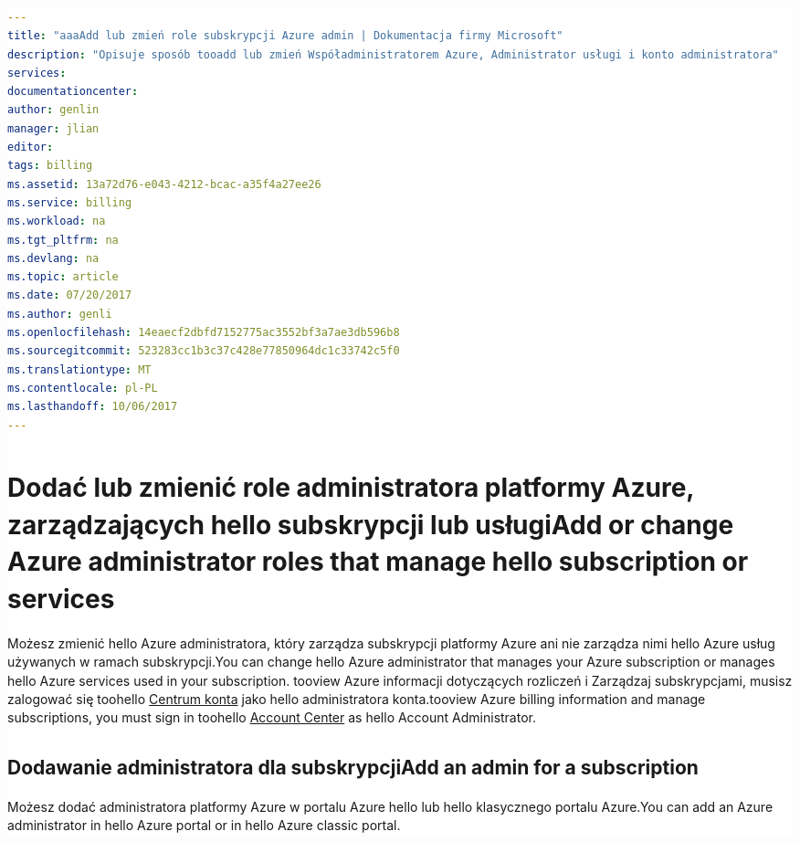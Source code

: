 ```yaml
---
title: "aaaAdd lub zmień role subskrypcji Azure admin | Dokumentacja firmy Microsoft"
description: "Opisuje sposób tooadd lub zmień Współadministratorem Azure, Administrator usługi i konto administratora"
services: 
documentationcenter: 
author: genlin
manager: jlian
editor: 
tags: billing
ms.assetid: 13a72d76-e043-4212-bcac-a35f4a27ee26
ms.service: billing
ms.workload: na
ms.tgt_pltfrm: na
ms.devlang: na
ms.topic: article
ms.date: 07/20/2017
ms.author: genli
ms.openlocfilehash: 14eaecf2dbfd7152775ac3552bf3a7ae3db596b8
ms.sourcegitcommit: 523283cc1b3c37c428e77850964dc1c33742c5f0
ms.translationtype: MT
ms.contentlocale: pl-PL
ms.lasthandoff: 10/06/2017
---
```

# <a name="add-or-change-azure-administrator-roles-that-manage-hello-subscription-or-services"></a><span data-ttu-id="a2449-103">Dodać lub zmienić role administratora platformy Azure, zarządzających hello subskrypcji lub usługi</span><span class="sxs-lookup"><span data-stu-id="a2449-103">Add or change Azure administrator roles that manage hello subscription or services</span></span>
<span data-ttu-id="a2449-104">Możesz zmienić hello Azure administratora, który zarządza subskrypcji platformy Azure ani nie zarządza nimi hello Azure usług używanych w ramach subskrypcji.</span><span class="sxs-lookup"><span data-stu-id="a2449-104">You can change hello Azure administrator that manages your Azure subscription or manages hello Azure services used in your subscription.</span></span> <span data-ttu-id="a2449-105">tooview Azure informacji dotyczących rozliczeń i Zarządzaj subskrypcjami, musisz zalogować się toohello [Centrum konta](https://account.windowsazure.com/Home/Index) jako hello administratora konta.</span><span class="sxs-lookup"><span data-stu-id="a2449-105">tooview Azure billing information and manage subscriptions, you must sign in toohello [Account Center](https://account.windowsazure.com/Home/Index) as hello Account Administrator.</span></span> 

## <a name="add-an-admin-for-a-subscription"></a><span data-ttu-id="a2449-106">Dodawanie administratora dla subskrypcji</span><span class="sxs-lookup"><span data-stu-id="a2449-106">Add an admin for a subscription</span></span>
<span data-ttu-id="a2449-107">Możesz dodać administratora platformy Azure w portalu Azure hello lub hello klasycznego portalu Azure.</span><span class="sxs-lookup"><span data-stu-id="a2449-107">You can add an Azure administrator in hello Azure portal or in hello Azure classic portal.</span></span>
